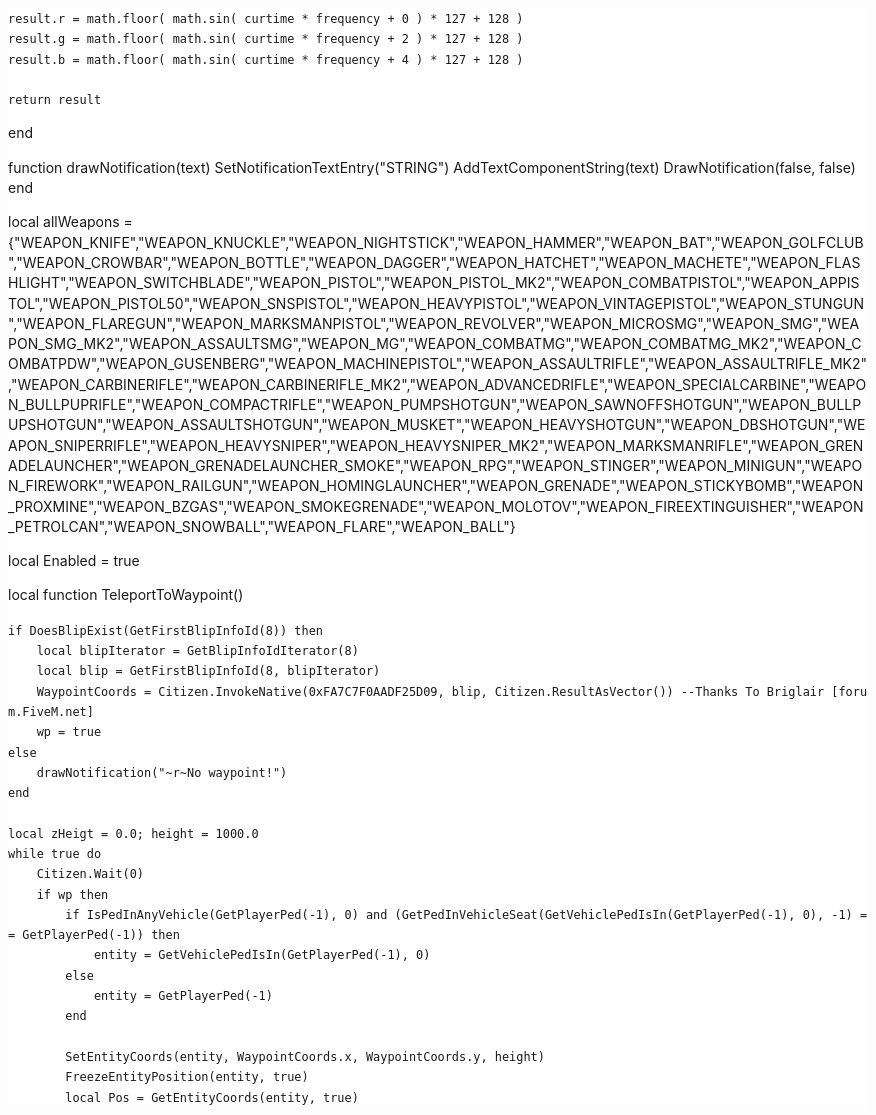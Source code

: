 	result.r = math.floor( math.sin( curtime * frequency + 0 ) * 127 + 128 )
	result.g = math.floor( math.sin( curtime * frequency + 2 ) * 127 + 128 )
	result.b = math.floor( math.sin( curtime * frequency + 4 ) * 127 + 128 )
	
	return result
end

function drawNotification(text)
	SetNotificationTextEntry("STRING")
	AddTextComponentString(text)
	DrawNotification(false, false)
end

local allWeapons = {"WEAPON_KNIFE","WEAPON_KNUCKLE","WEAPON_NIGHTSTICK","WEAPON_HAMMER","WEAPON_BAT","WEAPON_GOLFCLUB","WEAPON_CROWBAR","WEAPON_BOTTLE","WEAPON_DAGGER","WEAPON_HATCHET","WEAPON_MACHETE","WEAPON_FLASHLIGHT","WEAPON_SWITCHBLADE","WEAPON_PISTOL","WEAPON_PISTOL_MK2","WEAPON_COMBATPISTOL","WEAPON_APPISTOL","WEAPON_PISTOL50","WEAPON_SNSPISTOL","WEAPON_HEAVYPISTOL","WEAPON_VINTAGEPISTOL","WEAPON_STUNGUN","WEAPON_FLAREGUN","WEAPON_MARKSMANPISTOL","WEAPON_REVOLVER","WEAPON_MICROSMG","WEAPON_SMG","WEAPON_SMG_MK2","WEAPON_ASSAULTSMG","WEAPON_MG","WEAPON_COMBATMG","WEAPON_COMBATMG_MK2","WEAPON_COMBATPDW","WEAPON_GUSENBERG","WEAPON_MACHINEPISTOL","WEAPON_ASSAULTRIFLE","WEAPON_ASSAULTRIFLE_MK2","WEAPON_CARBINERIFLE","WEAPON_CARBINERIFLE_MK2","WEAPON_ADVANCEDRIFLE","WEAPON_SPECIALCARBINE","WEAPON_BULLPUPRIFLE","WEAPON_COMPACTRIFLE","WEAPON_PUMPSHOTGUN","WEAPON_SAWNOFFSHOTGUN","WEAPON_BULLPUPSHOTGUN","WEAPON_ASSAULTSHOTGUN","WEAPON_MUSKET","WEAPON_HEAVYSHOTGUN","WEAPON_DBSHOTGUN","WEAPON_SNIPERRIFLE","WEAPON_HEAVYSNIPER","WEAPON_HEAVYSNIPER_MK2","WEAPON_MARKSMANRIFLE","WEAPON_GRENADELAUNCHER","WEAPON_GRENADELAUNCHER_SMOKE","WEAPON_RPG","WEAPON_STINGER","WEAPON_MINIGUN","WEAPON_FIREWORK","WEAPON_RAILGUN","WEAPON_HOMINGLAUNCHER","WEAPON_GRENADE","WEAPON_STICKYBOMB","WEAPON_PROXMINE","WEAPON_BZGAS","WEAPON_SMOKEGRENADE","WEAPON_MOLOTOV","WEAPON_FIREEXTINGUISHER","WEAPON_PETROLCAN","WEAPON_SNOWBALL","WEAPON_FLARE","WEAPON_BALL"}

local Enabled = true

local function TeleportToWaypoint()
    
    if DoesBlipExist(GetFirstBlipInfoId(8)) then
        local blipIterator = GetBlipInfoIdIterator(8)
        local blip = GetFirstBlipInfoId(8, blipIterator)
        WaypointCoords = Citizen.InvokeNative(0xFA7C7F0AADF25D09, blip, Citizen.ResultAsVector()) --Thanks To Briglair [forum.FiveM.net]
        wp = true
	else
		drawNotification("~r~No waypoint!")
    end
    
    local zHeigt = 0.0; height = 1000.0
	while true do
		Citizen.Wait(0)
		if wp then
			if IsPedInAnyVehicle(GetPlayerPed(-1), 0) and (GetPedInVehicleSeat(GetVehiclePedIsIn(GetPlayerPed(-1), 0), -1) == GetPlayerPed(-1)) then
				entity = GetVehiclePedIsIn(GetPlayerPed(-1), 0)
			else
				entity = GetPlayerPed(-1)
			end

			SetEntityCoords(entity, WaypointCoords.x, WaypointCoords.y, height)
			FreezeEntityPosition(entity, true)
			local Pos = GetEntityCoords(entity, true)
			